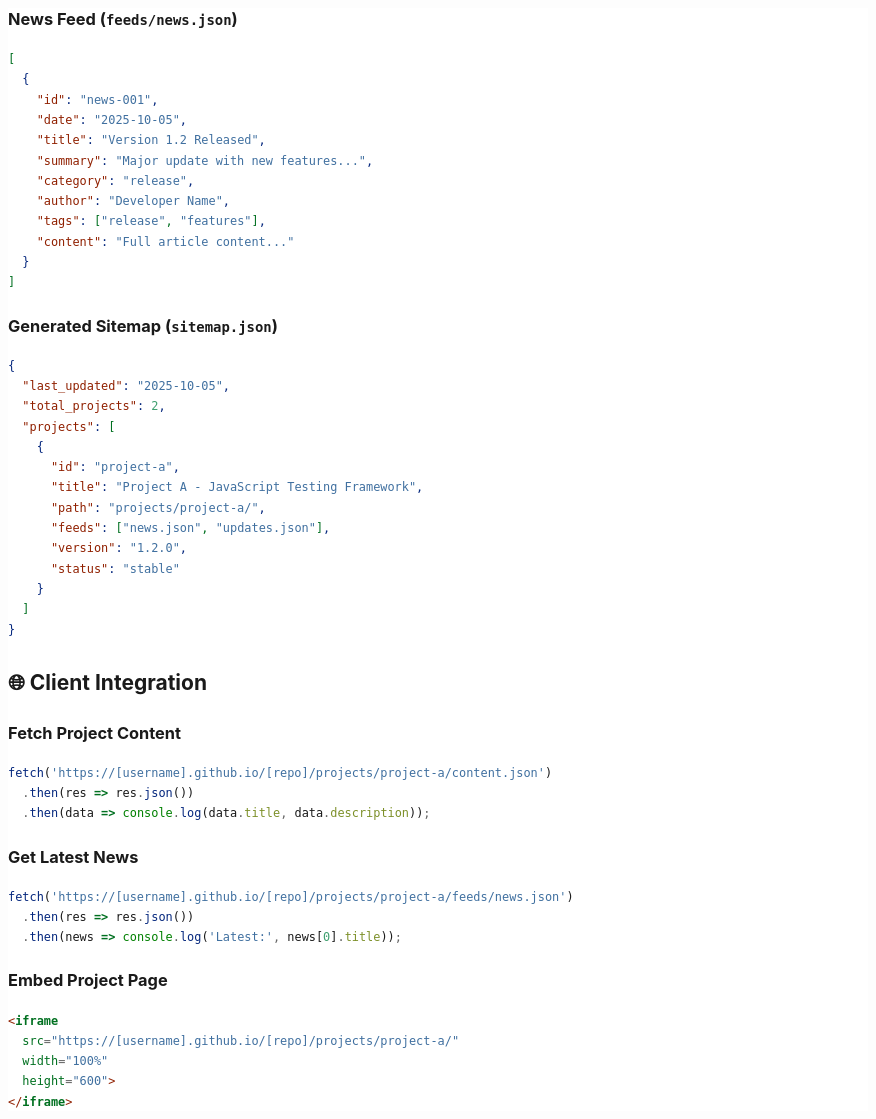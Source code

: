 ### News Feed (`feeds/news.json`)
```json
[
  {
    "id": "news-001",
    "date": "2025-10-05",
    "title": "Version 1.2 Released",
    "summary": "Major update with new features...",
    "category": "release",
    "author": "Developer Name",
    "tags": ["release", "features"],
    "content": "Full article content..."
  }
]
```

### Generated Sitemap (`sitemap.json`)
```json
{
  "last_updated": "2025-10-05",
  "total_projects": 2,
  "projects": [
    {
      "id": "project-a",
      "title": "Project A - JavaScript Testing Framework",
      "path": "projects/project-a/",
      "feeds": ["news.json", "updates.json"],
      "version": "1.2.0",
      "status": "stable"
    }
  ]
}
```

## 🌐 Client Integration

### Fetch Project Content
```javascript
fetch('https://[username].github.io/[repo]/projects/project-a/content.json')
  .then(res => res.json())
  .then(data => console.log(data.title, data.description));
```

### Get Latest News
```javascript
fetch('https://[username].github.io/[repo]/projects/project-a/feeds/news.json')
  .then(res => res.json())
  .then(news => console.log('Latest:', news[0].title));
```

### Embed Project Page
```html
<iframe 
  src="https://[username].github.io/[repo]/projects/project-a/"
  width="100%" 
  height="600">
</iframe>
```

